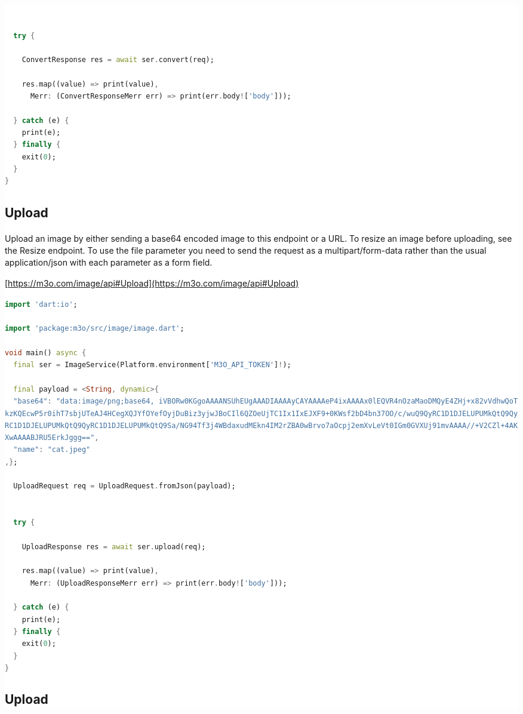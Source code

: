 ```dart

  
  try {

	ConvertResponse res = await ser.convert(req);

    res.map((value) => print(value),
	  Merr: (ConvertResponseMerr err) => print(err.body!['body']));	
  
  } catch (e) {
    print(e);
  } finally {
    exit(0);
  }
}
```
## Upload

Upload an image by either sending a base64 encoded image to this endpoint or a URL.
To resize an image before uploading, see the Resize endpoint.
To use the file parameter you need to send the request as a multipart/form-data rather than the usual application/json
with each parameter as a form field.


[https://m3o.com/image/api#Upload](https://m3o.com/image/api#Upload)

```dart
import 'dart:io';

import 'package:m3o/src/image/image.dart';

void main() async {
  final ser = ImageService(Platform.environment['M3O_API_TOKEN']!);
 
  final payload = <String, dynamic>{
  "base64": "data:image/png;base64, iVBORw0KGgoAAAANSUhEUgAAADIAAAAyCAYAAAAeP4ixAAAAx0lEQVR4nOzaMaoDMQyE4ZHj+x82vVdhwQoTkzKQEcwP5r0ihT7sbjUTeAJ4HCegXQJYfOYefOyjDuBiz3yjwJBoCIl6QZOeUjTC1Ix1IxEJXF9+0KWsf2bD4bn37OO/c/wuQ9QyRC1D1DJELUPUMkQtQ9QyRC1D1DJELUPUMkQtQ9QyRC1D1DJELUPUMkQtQ9Sa/NG94Tf3j4WBdaxudMEkn4IM2rZBA0wBrvo7aOcpj2emXvLeVt0IGm0GVXUj91mvAAAA//+V2CZl+4AKXwAAAABJRU5ErkJggg==",
  "name": "cat.jpeg"
,};

  UploadRequest req = UploadRequest.fromJson(payload);

  
  try {

	UploadResponse res = await ser.upload(req);

    res.map((value) => print(value),
	  Merr: (UploadResponseMerr err) => print(err.body!['body']));	
  
  } catch (e) {
    print(e);
  } finally {
    exit(0);
  }
}
```
## Upload
